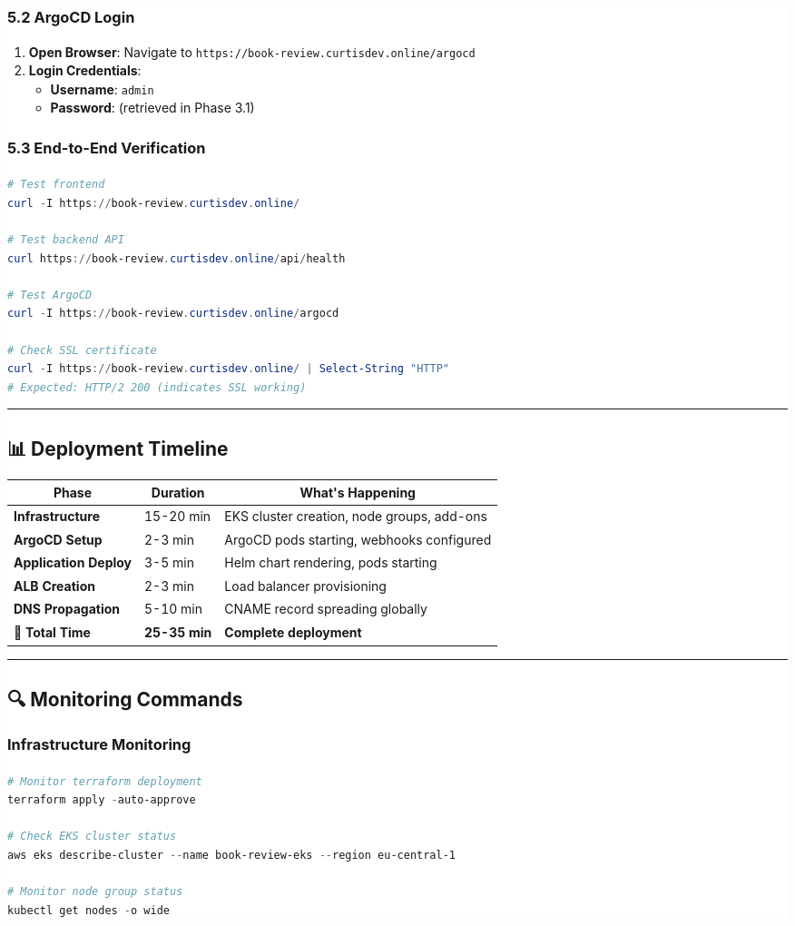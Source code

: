 ### **5.2 ArgoCD Login**

1. **Open Browser**: Navigate to `https://book-review.curtisdev.online/argocd`
2. **Login Credentials**:
   - **Username**: `admin`
   - **Password**: (retrieved in Phase 3.1)

### **5.3 End-to-End Verification**

```powershell
# Test frontend
curl -I https://book-review.curtisdev.online/

# Test backend API
curl https://book-review.curtisdev.online/api/health

# Test ArgoCD
curl -I https://book-review.curtisdev.online/argocd

# Check SSL certificate
curl -I https://book-review.curtisdev.online/ | Select-String "HTTP"
# Expected: HTTP/2 200 (indicates SSL working)
```

---

## 📊 **Deployment Timeline**

| **Phase** | **Duration** | **What's Happening** |
|-----------|--------------|---------------------|
| **Infrastructure** | 15-20 min | EKS cluster creation, node groups, add-ons |
| **ArgoCD Setup** | 2-3 min | ArgoCD pods starting, webhooks configured |
| **Application Deploy** | 3-5 min | Helm chart rendering, pods starting |
| **ALB Creation** | 2-3 min | Load balancer provisioning |
| **DNS Propagation** | 5-10 min | CNAME record spreading globally |
| **🎯 Total Time** | **25-35 min** | **Complete deployment** |

---

## 🔍 **Monitoring Commands**

### **Infrastructure Monitoring**
```powershell
# Monitor terraform deployment
terraform apply -auto-approve

# Check EKS cluster status
aws eks describe-cluster --name book-review-eks --region eu-central-1

# Monitor node group status
kubectl get nodes -o wide
```

